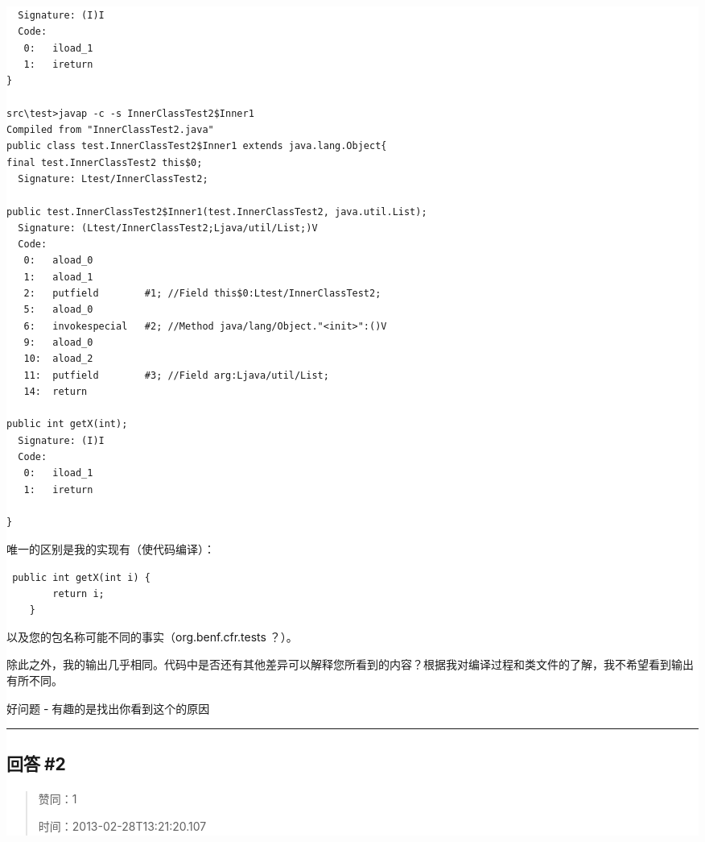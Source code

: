 ```
  Signature: (I)I
  Code:
   0:   iload_1
   1:   ireturn
}

src\test>javap -c -s InnerClassTest2$Inner1
Compiled from "InnerClassTest2.java"
public class test.InnerClassTest2$Inner1 extends java.lang.Object{
final test.InnerClassTest2 this$0;
  Signature: Ltest/InnerClassTest2;

public test.InnerClassTest2$Inner1(test.InnerClassTest2, java.util.List);
  Signature: (Ltest/InnerClassTest2;Ljava/util/List;)V
  Code:
   0:   aload_0
   1:   aload_1
   2:   putfield        #1; //Field this$0:Ltest/InnerClassTest2;
   5:   aload_0
   6:   invokespecial   #2; //Method java/lang/Object."<init>":()V
   9:   aload_0
   10:  aload_2
   11:  putfield        #3; //Field arg:Ljava/util/List;
   14:  return

public int getX(int);
  Signature: (I)I
  Code:
   0:   iload_1
   1:   ireturn

} 
```

唯一的区别是我的实现有（使代码编译）：

```
 public int getX(int i) {
        return i;
    } 
```

以及您的包名称可能不同的事实（org.benf.cfr.tests ？）。

除此之外，我的输出几乎相同。代码中是否还有其他差异可以解释您所看到的内容？根据我对编译过程和类文件的了解，我不希望看到输出有所不同。

好问题 - 有趣的是找出你看到这个的原因

* * *

## 回答 #2

> 赞同：1
> 
> 时间：2013-02-28T13:21:20.107
